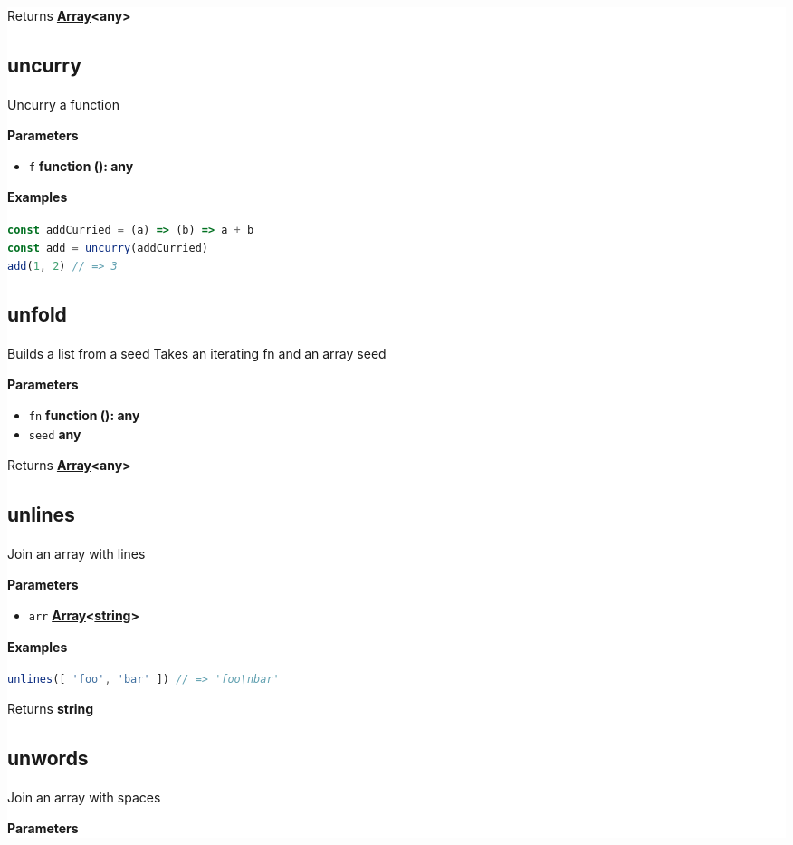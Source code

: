 Returns **[Array](https://developer.mozilla.org/en-US/docs/Web/JavaScript/Reference/Global_Objects/Array)&lt;any>** 

## uncurry

Uncurry a function

**Parameters**

-   `f` **function (): any** 

**Examples**

```javascript
const addCurried = (a) => (b) => a + b
const add = uncurry(addCurried)
add(1, 2) // => 3
```

## unfold

Builds a list from a seed
Takes an iterating fn and an array seed

**Parameters**

-   `fn` **function (): any** 
-   `seed` **any** 

Returns **[Array](https://developer.mozilla.org/en-US/docs/Web/JavaScript/Reference/Global_Objects/Array)&lt;any>** 

## unlines

Join an array with lines

**Parameters**

-   `arr` **[Array](https://developer.mozilla.org/en-US/docs/Web/JavaScript/Reference/Global_Objects/Array)&lt;[string](https://developer.mozilla.org/en-US/docs/Web/JavaScript/Reference/Global_Objects/String)>** 

**Examples**

```javascript
unlines([ 'foo', 'bar' ]) // => 'foo\nbar'
```

Returns **[string](https://developer.mozilla.org/en-US/docs/Web/JavaScript/Reference/Global_Objects/String)** 

## unwords

Join an array with spaces

**Parameters**
